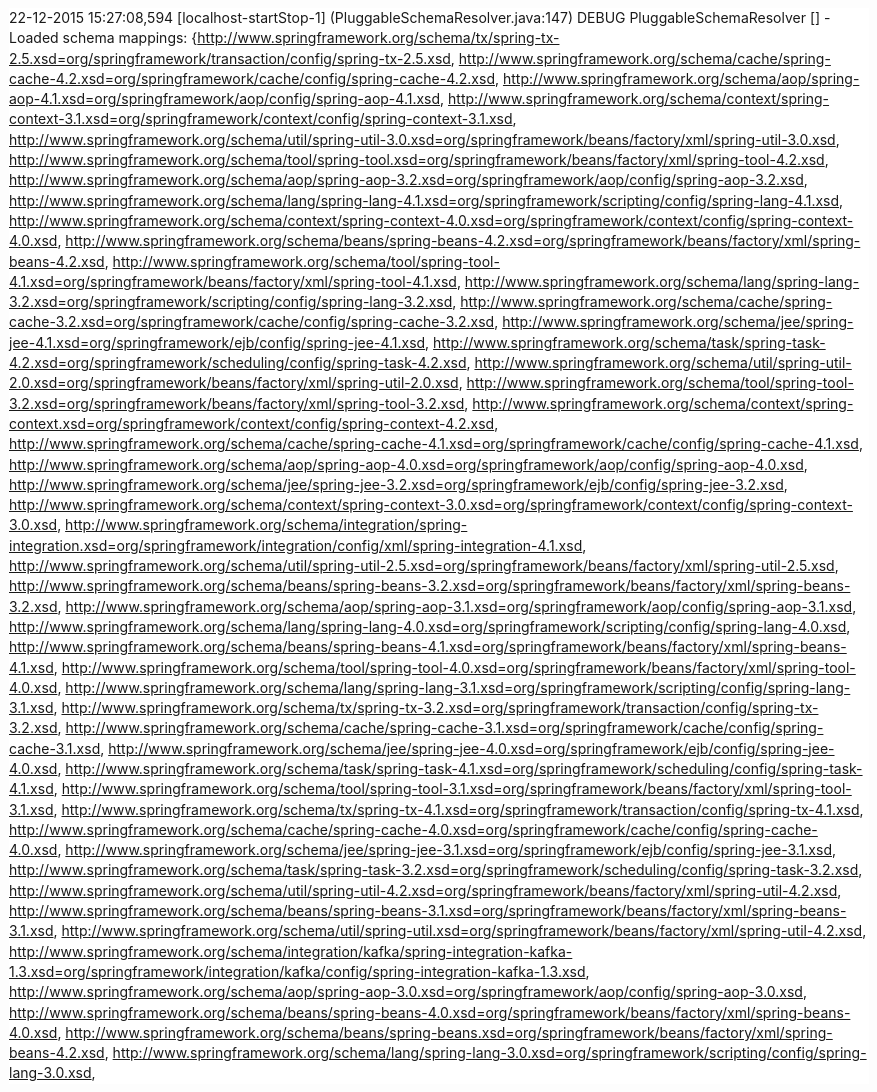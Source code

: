 22-12-2015 15:27:08,594 [localhost-startStop-1] (PluggableSchemaResolver.java:147) DEBUG PluggableSchemaResolver [] - Loaded schema mappings: {http://www.springframework.org/schema/tx/spring-tx-2.5.xsd=org/springframework/transaction/config/spring-tx-2.5.xsd, http://www.springframework.org/schema/cache/spring-cache-4.2.xsd=org/springframework/cache/config/spring-cache-4.2.xsd, http://www.springframework.org/schema/aop/spring-aop-4.1.xsd=org/springframework/aop/config/spring-aop-4.1.xsd, http://www.springframework.org/schema/context/spring-context-3.1.xsd=org/springframework/context/config/spring-context-3.1.xsd, http://www.springframework.org/schema/util/spring-util-3.0.xsd=org/springframework/beans/factory/xml/spring-util-3.0.xsd, http://www.springframework.org/schema/tool/spring-tool.xsd=org/springframework/beans/factory/xml/spring-tool-4.2.xsd, http://www.springframework.org/schema/aop/spring-aop-3.2.xsd=org/springframework/aop/config/spring-aop-3.2.xsd, http://www.springframework.org/schema/lang/spring-lang-4.1.xsd=org/springframework/scripting/config/spring-lang-4.1.xsd, http://www.springframework.org/schema/context/spring-context-4.0.xsd=org/springframework/context/config/spring-context-4.0.xsd, http://www.springframework.org/schema/beans/spring-beans-4.2.xsd=org/springframework/beans/factory/xml/spring-beans-4.2.xsd, http://www.springframework.org/schema/tool/spring-tool-4.1.xsd=org/springframework/beans/factory/xml/spring-tool-4.1.xsd, http://www.springframework.org/schema/lang/spring-lang-3.2.xsd=org/springframework/scripting/config/spring-lang-3.2.xsd, http://www.springframework.org/schema/cache/spring-cache-3.2.xsd=org/springframework/cache/config/spring-cache-3.2.xsd, http://www.springframework.org/schema/jee/spring-jee-4.1.xsd=org/springframework/ejb/config/spring-jee-4.1.xsd, http://www.springframework.org/schema/task/spring-task-4.2.xsd=org/springframework/scheduling/config/spring-task-4.2.xsd, http://www.springframework.org/schema/util/spring-util-2.0.xsd=org/springframework/beans/factory/xml/spring-util-2.0.xsd, http://www.springframework.org/schema/tool/spring-tool-3.2.xsd=org/springframework/beans/factory/xml/spring-tool-3.2.xsd, http://www.springframework.org/schema/context/spring-context.xsd=org/springframework/context/config/spring-context-4.2.xsd, http://www.springframework.org/schema/cache/spring-cache-4.1.xsd=org/springframework/cache/config/spring-cache-4.1.xsd, http://www.springframework.org/schema/aop/spring-aop-4.0.xsd=org/springframework/aop/config/spring-aop-4.0.xsd, http://www.springframework.org/schema/jee/spring-jee-3.2.xsd=org/springframework/ejb/config/spring-jee-3.2.xsd, http://www.springframework.org/schema/context/spring-context-3.0.xsd=org/springframework/context/config/spring-context-3.0.xsd, http://www.springframework.org/schema/integration/spring-integration.xsd=org/springframework/integration/config/xml/spring-integration-4.1.xsd, http://www.springframework.org/schema/util/spring-util-2.5.xsd=org/springframework/beans/factory/xml/spring-util-2.5.xsd, http://www.springframework.org/schema/beans/spring-beans-3.2.xsd=org/springframework/beans/factory/xml/spring-beans-3.2.xsd, http://www.springframework.org/schema/aop/spring-aop-3.1.xsd=org/springframework/aop/config/spring-aop-3.1.xsd, http://www.springframework.org/schema/lang/spring-lang-4.0.xsd=org/springframework/scripting/config/spring-lang-4.0.xsd, http://www.springframework.org/schema/beans/spring-beans-4.1.xsd=org/springframework/beans/factory/xml/spring-beans-4.1.xsd, http://www.springframework.org/schema/tool/spring-tool-4.0.xsd=org/springframework/beans/factory/xml/spring-tool-4.0.xsd, http://www.springframework.org/schema/lang/spring-lang-3.1.xsd=org/springframework/scripting/config/spring-lang-3.1.xsd, http://www.springframework.org/schema/tx/spring-tx-3.2.xsd=org/springframework/transaction/config/spring-tx-3.2.xsd, http://www.springframework.org/schema/cache/spring-cache-3.1.xsd=org/springframework/cache/config/spring-cache-3.1.xsd, http://www.springframework.org/schema/jee/spring-jee-4.0.xsd=org/springframework/ejb/config/spring-jee-4.0.xsd, http://www.springframework.org/schema/task/spring-task-4.1.xsd=org/springframework/scheduling/config/spring-task-4.1.xsd, http://www.springframework.org/schema/tool/spring-tool-3.1.xsd=org/springframework/beans/factory/xml/spring-tool-3.1.xsd, http://www.springframework.org/schema/tx/spring-tx-4.1.xsd=org/springframework/transaction/config/spring-tx-4.1.xsd, http://www.springframework.org/schema/cache/spring-cache-4.0.xsd=org/springframework/cache/config/spring-cache-4.0.xsd, http://www.springframework.org/schema/jee/spring-jee-3.1.xsd=org/springframework/ejb/config/spring-jee-3.1.xsd, http://www.springframework.org/schema/task/spring-task-3.2.xsd=org/springframework/scheduling/config/spring-task-3.2.xsd, http://www.springframework.org/schema/util/spring-util-4.2.xsd=org/springframework/beans/factory/xml/spring-util-4.2.xsd, http://www.springframework.org/schema/beans/spring-beans-3.1.xsd=org/springframework/beans/factory/xml/spring-beans-3.1.xsd, http://www.springframework.org/schema/util/spring-util.xsd=org/springframework/beans/factory/xml/spring-util-4.2.xsd, http://www.springframework.org/schema/integration/kafka/spring-integration-kafka-1.3.xsd=org/springframework/integration/kafka/config/spring-integration-kafka-1.3.xsd, http://www.springframework.org/schema/aop/spring-aop-3.0.xsd=org/springframework/aop/config/spring-aop-3.0.xsd, http://www.springframework.org/schema/beans/spring-beans-4.0.xsd=org/springframework/beans/factory/xml/spring-beans-4.0.xsd, http://www.springframework.org/schema/beans/spring-beans.xsd=org/springframework/beans/factory/xml/spring-beans-4.2.xsd, http://www.springframework.org/schema/lang/spring-lang-3.0.xsd=org/springframework/scripting/config/spring-lang-3.0.xsd,